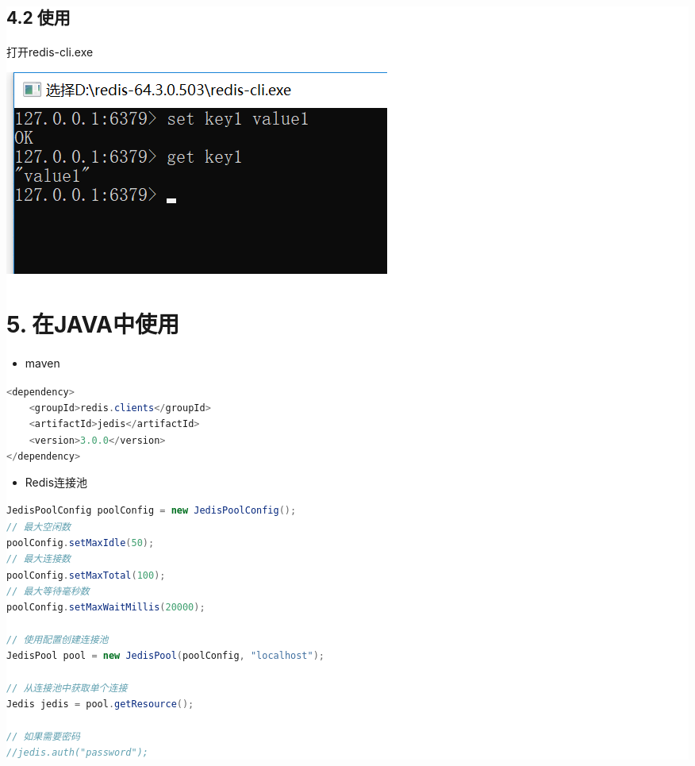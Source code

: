 ## 4.2 使用

打开redis-cli.exe

![使用](./pic/Redis_使用.png)



# 5. 在JAVA中使用

- maven

```java
<dependency>
    <groupId>redis.clients</groupId>
    <artifactId>jedis</artifactId>
    <version>3.0.0</version>
</dependency>
```

- Redis连接池

```java
JedisPoolConfig poolConfig = new JedisPoolConfig();
// 最大空闲数
poolConfig.setMaxIdle(50);
// 最大连接数
poolConfig.setMaxTotal(100);
// 最大等待毫秒数
poolConfig.setMaxWaitMillis(20000);

// 使用配置创建连接池
JedisPool pool = new JedisPool(poolConfig, "localhost");

// 从连接池中获取单个连接
Jedis jedis = pool.getResource();

// 如果需要密码
//jedis.auth("password");
```
